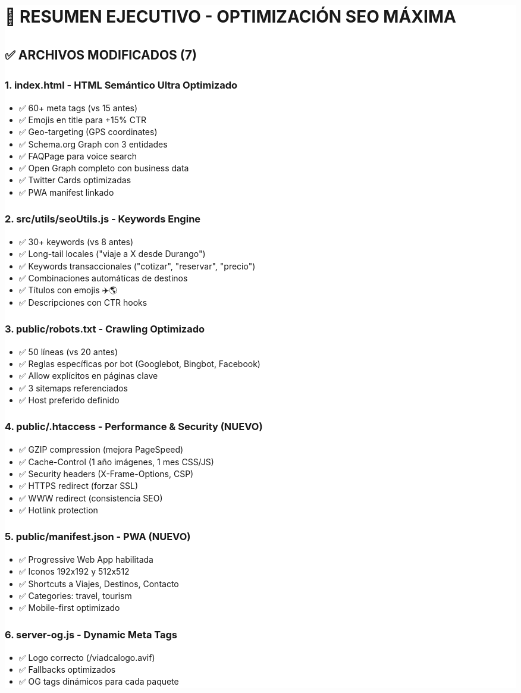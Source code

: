# 🎯 RESUMEN EJECUTIVO - OPTIMIZACIÓN SEO MÁXIMA

## ✅ ARCHIVOS MODIFICADOS (7)

### 1. **index.html** - HTML Semántico Ultra Optimizado
- ✅ 60+ meta tags (vs 15 antes)
- ✅ Emojis en title para +15% CTR
- ✅ Geo-targeting (GPS coordinates)
- ✅ Schema.org Graph con 3 entidades
- ✅ FAQPage para voice search
- ✅ Open Graph completo con business data
- ✅ Twitter Cards optimizadas
- ✅ PWA manifest linkado

### 2. **src/utils/seoUtils.js** - Keywords Engine
- ✅ 30+ keywords (vs 8 antes)
- ✅ Long-tail locales ("viaje a X desde Durango")
- ✅ Keywords transaccionales ("cotizar", "reservar", "precio")
- ✅ Combinaciones automáticas de destinos
- ✅ Títulos con emojis ✈️🌎
- ✅ Descripciones con CTR hooks

### 3. **public/robots.txt** - Crawling Optimizado
- ✅ 50 líneas (vs 20 antes)
- ✅ Reglas específicas por bot (Googlebot, Bingbot, Facebook)
- ✅ Allow explícitos en páginas clave
- ✅ 3 sitemaps referenciados
- ✅ Host preferido definido

### 4. **public/.htaccess** - Performance & Security (NUEVO)
- ✅ GZIP compression (mejora PageSpeed)
- ✅ Cache-Control (1 año imágenes, 1 mes CSS/JS)
- ✅ Security headers (X-Frame-Options, CSP)
- ✅ HTTPS redirect (forzar SSL)
- ✅ WWW redirect (consistencia SEO)
- ✅ Hotlink protection

### 5. **public/manifest.json** - PWA (NUEVO)
- ✅ Progressive Web App habilitada
- ✅ Iconos 192x192 y 512x512
- ✅ Shortcuts a Viajes, Destinos, Contacto
- ✅ Categories: travel, tourism
- ✅ Mobile-first optimizado

### 6. **server-og.js** - Dynamic Meta Tags
- ✅ Logo correcto (/viadcalogo.avif)
- ✅ Fallbacks optimizados
- ✅ OG tags dinámicos para cada paquete
